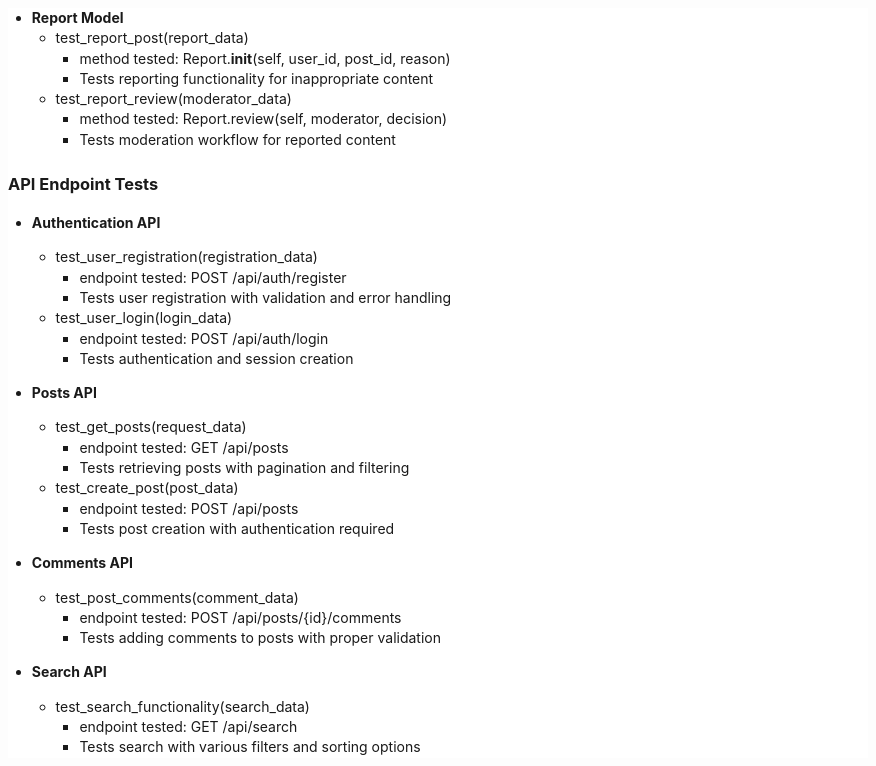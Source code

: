 - **Report Model**
  - test_report_post(report_data)
    - method tested: Report.__init__(self, user_id, post_id, reason)
    - Tests reporting functionality for inappropriate content
  - test_report_review(moderator_data)
    - method tested: Report.review(self, moderator, decision)
    - Tests moderation workflow for reported content

### API Endpoint Tests
- **Authentication API**
  - test_user_registration(registration_data)
    - endpoint tested: POST /api/auth/register
    - Tests user registration with validation and error handling
  - test_user_login(login_data)
    - endpoint tested: POST /api/auth/login
    - Tests authentication and session creation

- **Posts API**
  - test_get_posts(request_data)
    - endpoint tested: GET /api/posts
    - Tests retrieving posts with pagination and filtering
  - test_create_post(post_data)
    - endpoint tested: POST /api/posts
    - Tests post creation with authentication required

- **Comments API**
  - test_post_comments(comment_data)
    - endpoint tested: POST /api/posts/{id}/comments
    - Tests adding comments to posts with proper validation

- **Search API**
  - test_search_functionality(search_data)
    - endpoint tested: GET /api/search
    - Tests search with various filters and sorting options
